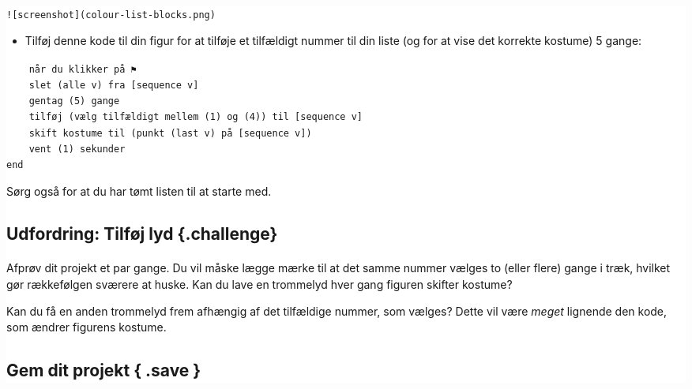 	![screenshot](colour-list-blocks.png)   

+ Tilføj denne kode til din figur for at tilføje et tilfældigt nummer til din liste (og for at vise det korrekte kostume) 5 gange:

```blocks 
	når du klikker på ⚑
	slet (alle v) fra [sequence v]
	gentag (5) gange	
   	tilføj (vælg tilfældigt mellem (1) og (4)) til [sequence v] 
   	skift kostume til (punkt (last v) på [sequence v])
   	vent (1) sekunder 
end
``` 

Sørg også for at du har tømt listen til at starte med. 

## Udfordring: Tilføj lyd {.challenge}
Afprøv dit projekt et par gange. Du vil måske lægge mærke til at det samme nummer vælges to (eller flere) gange i træk, hvilket gør rækkefølgen sværere at huske. Kan du lave en trommelyd hver gang figuren skifter kostume? 

Kan du få en anden trommelyd frem afhængig af det tilfældige nummer, som vælges? Dette vil være _meget_ lignende den kode, som ændrer figurens kostume.

## Gem dit projekt { .save }
